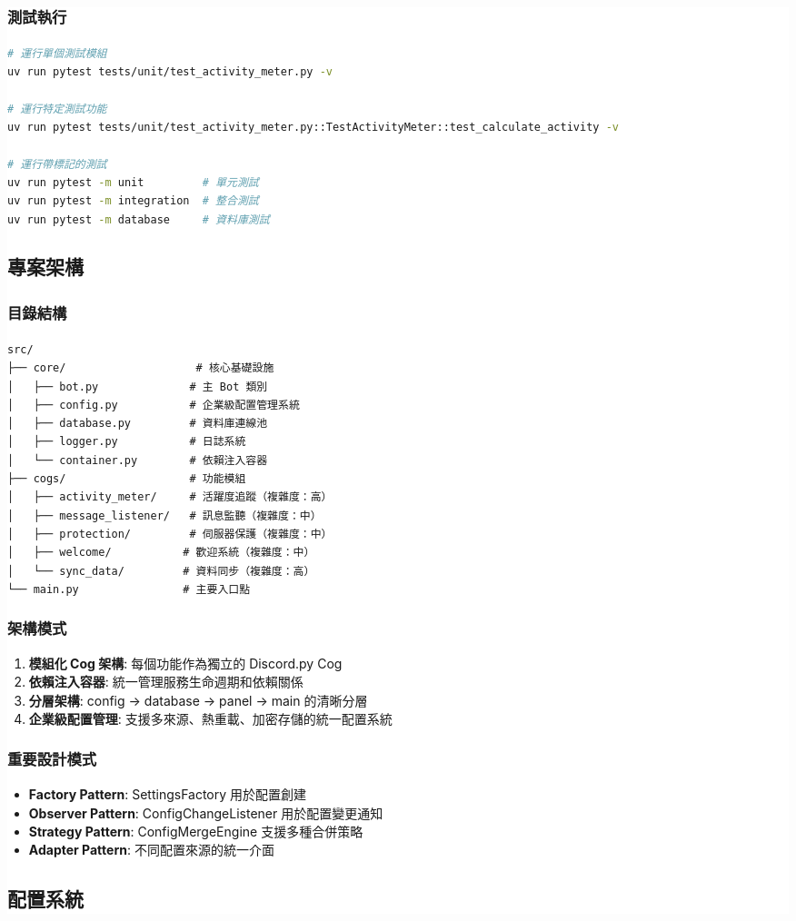 ### 測試執行
```bash
# 運行單個測試模組
uv run pytest tests/unit/test_activity_meter.py -v

# 運行特定測試功能
uv run pytest tests/unit/test_activity_meter.py::TestActivityMeter::test_calculate_activity -v

# 運行帶標記的測試
uv run pytest -m unit         # 單元測試
uv run pytest -m integration  # 整合測試
uv run pytest -m database     # 資料庫測試
```

## 專案架構

### 目錄結構
```
src/
├── core/                    # 核心基礎設施
│   ├── bot.py              # 主 Bot 類別
│   ├── config.py           # 企業級配置管理系統
│   ├── database.py         # 資料庫連線池
│   ├── logger.py           # 日誌系統
│   └── container.py        # 依賴注入容器
├── cogs/                   # 功能模組
│   ├── activity_meter/     # 活躍度追蹤（複雜度：高）
│   ├── message_listener/   # 訊息監聽（複雜度：中）
│   ├── protection/         # 伺服器保護（複雜度：中）
│   ├── welcome/           # 歡迎系統（複雜度：中）
│   └── sync_data/         # 資料同步（複雜度：高）
└── main.py                # 主要入口點
```

### 架構模式

1. **模組化 Cog 架構**: 每個功能作為獨立的 Discord.py Cog
2. **依賴注入容器**: 統一管理服務生命週期和依賴關係
3. **分層架構**: config → database → panel → main 的清晰分層
4. **企業級配置管理**: 支援多來源、熱重載、加密存儲的統一配置系統

### 重要設計模式

- **Factory Pattern**: SettingsFactory 用於配置創建
- **Observer Pattern**: ConfigChangeListener 用於配置變更通知
- **Strategy Pattern**: ConfigMergeEngine 支援多種合併策略
- **Adapter Pattern**: 不同配置來源的統一介面

## 配置系統
